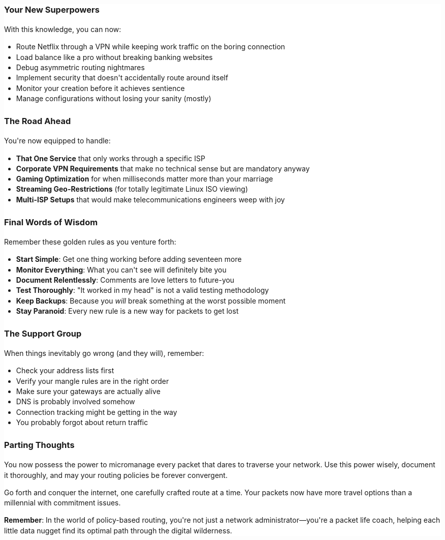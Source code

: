 ### Your New Superpowers

With this knowledge, you can now:

- Route Netflix through a VPN while keeping work traffic on the boring connection
- Load balance like a pro without breaking banking websites
- Debug asymmetric routing nightmares
- Implement security that doesn't accidentally route around itself
- Monitor your creation before it achieves sentience
- Manage configurations without losing your sanity (mostly)

### The Road Ahead

You're now equipped to handle:

- **That One Service** that only works through a specific ISP
- **Corporate VPN Requirements** that make no technical sense but are mandatory anyway
- **Gaming Optimization** for when milliseconds matter more than your marriage
- **Streaming Geo-Restrictions** (for totally legitimate Linux ISO viewing)
- **Multi-ISP Setups** that would make telecommunications engineers weep with joy

### Final Words of Wisdom

Remember these golden rules as you venture forth:

- **Start Simple**: Get one thing working before adding seventeen more
- **Monitor Everything**: What you can't see will definitely bite you
- **Document Relentlessly**: Comments are love letters to future-you
- **Test Thoroughly**: "It worked in my head" is not a valid testing methodology
- **Keep Backups**: Because you _will_ break something at the worst possible moment
- **Stay Paranoid**: Every new rule is a new way for packets to get lost

### The Support Group

When things inevitably go wrong (and they will), remember:

- Check your address lists first
- Verify your mangle rules are in the right order
- Make sure your gateways are actually alive
- DNS is probably involved somehow
- Connection tracking might be getting in the way
- You probably forgot about return traffic

### Parting Thoughts

You now possess the power to micromanage every packet that dares to traverse your network. Use this power wisely, document it thoroughly, and may your routing policies be forever convergent.

Go forth and conquer the internet, one carefully crafted route at a time. Your packets now have more travel options than a millennial with commitment issues.

**Remember**: In the world of policy-based routing, you're not just a network administrator—you're a packet life coach, helping each little data nugget find its optimal path through the digital wilderness.
